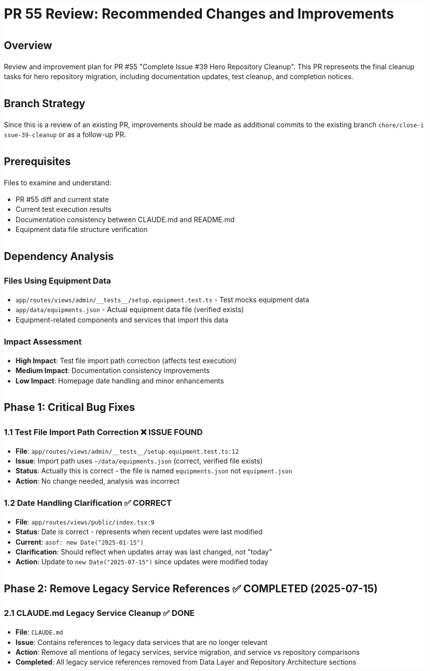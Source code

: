 # PR 55 Review: Recommended Changes and Improvements

## Overview
Review and improvement plan for PR #55 "Complete Issue #39 Hero Repository Cleanup". This PR represents the final cleanup tasks for hero repository migration, including documentation updates, test cleanup, and completion notices.

## Branch Strategy
Since this is a review of an existing PR, improvements should be made as additional commits to the existing branch `chore/close-issue-39-cleanup` or as a follow-up PR.

## Prerequisites
Files to examine and understand:
- PR #55 diff and current state
- Current test execution results
- Documentation consistency between CLAUDE.md and README.md
- Equipment data file structure verification

## Dependency Analysis
### Files Using Equipment Data
- `app/routes/views/admin/__tests__/setup.equipment.test.ts` - Test mocks equipment data
- `app/data/equipments.json` - Actual equipment data file (verified exists)
- Equipment-related components and services that import this data

### Impact Assessment
- **High Impact**: Test file import path correction (affects test execution)
- **Medium Impact**: Documentation consistency improvements
- **Low Impact**: Homepage date handling and minor enhancements

## Phase 1: Critical Bug Fixes
### 1.1 Test File Import Path Correction ❌ ISSUE FOUND
- **File**: `app/routes/views/admin/__tests__/setup.equipment.test.ts:12`
- **Issue**: Import path uses `~/data/equipments.json` (correct, verified file exists)
- **Status**: Actually this is correct - the file is named `equipments.json` not `equipment.json`
- **Action**: No change needed, analysis was incorrect

### 1.2 Date Handling Clarification ✅ CORRECT
- **File**: `app/routes/views/public/index.tsx:9`
- **Status**: Date is correct - represents when recent updates were last modified
- **Current**: `asof: new Date("2025-01-15")` 
- **Clarification**: Should reflect when updates array was last changed, not "today"
- **Action**: Update to `new Date("2025-07-15")` since updates were modified today

## Phase 2: Remove Legacy Service References ✅ COMPLETED (2025-07-15)
### 2.1 CLAUDE.md Legacy Service Cleanup ✅ DONE
- **File**: `CLAUDE.md`
- **Issue**: Contains references to legacy data services that are no longer relevant
- **Action**: Remove all mentions of legacy services, service migration, and service vs repository comparisons
- **Completed**: All legacy service references removed from Data Layer and Repository Architecture sections
